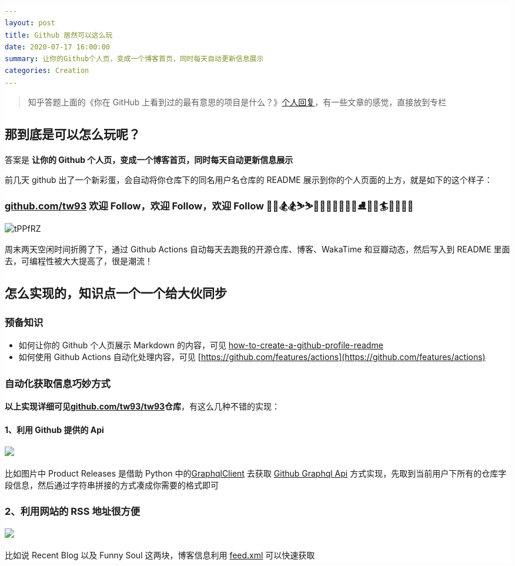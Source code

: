 ```yaml
---
layout: post
title: Github 居然可以这么玩
date: 2020-07-17 16:00:00
summary: 让你的Github个人页，变成一个博客首页，同时每天自动更新信息展示
categories: Creation
---
```


> 知乎答题上面的《你在 GitHub 上看到过的最有意思的项目是什么？》[个人回复](https://www.zhihu.com/question/23498424/answer/1348093118)，有一些文章的感觉，直接放到专栏

## 那到底是可以怎么玩呢？

答案是 **让你的 Github 个人页，变成一个博客首页，同时每天自动更新信息展示**

前几天 github 出了一个新彩蛋，会自动将你仓库下的同名用户名仓库的 README 展示到你的个人页面的上方，就是如下的这个样子：

### [github.com/tw93](https://github.com/tw93) 欢迎 Follow，欢迎 Follow，欢迎 Follow 🏓🏓🏂🏂⛷⛷🤺🤼‍♀️🤾‍♀️🤽‍♀️⛸🏹🚣🏄🛀⛹🚴🏇

<img src="https://gw.alipayobjects.com/zos/k/as/WL2zER.jpg" alt="tPPfRZ" width="800" />

周末两天空闲时间折腾了下，通过 Github Actions 自动每天去跑我的开源仓库、博客、WakaTime 和豆瓣动态，然后写入到 README 里面去，可编程性被大大提高了，很是潮流！

## 怎么实现的，知识点一个一个给大伙同步

### 预备知识

- 如何让你的 Github 个人页展示 Markdown 的内容，可见 [how-to-create-a-github-profile-readme](https://www.aboutmonica.com/blog/how-to-create-a-github-profile-readme)
- 如何使用 Github Actions 自动化处理内容，可见 [https://github.com/features/actions](https://github.com/features/actions)

### 自动化获取信息巧妙方式

**以上实现详细可见[github.com/tw93/tw93](https://github.com/tw93/tw93)仓库**，有这么几种不错的实现：

#### 1、利用 Github 提供的 Api

<img src="https://gw.alipayobjects.com/zos/k/2w/W3OtdM.jpg" width="600" />

比如图片中 Product Releases 是借助 Python 中的[GraphqlClient](https://pypi.org/project/graphqlclient/) 去获取 [Github Graphql Api](https://developer.github.com/v4/) 方式实现，先取到当前用户下所有的仓库字段信息，然后通过字符串拼接的方式凑成你需要的格式即可

### 2、利用网站的 RSS 地址很方便

<img src="https://cdn.fliggy.com/upic/DqjHVz.jpg" width="600" />

比如说 Recent Blog 以及 Funny Soul 这两块，博客信息利用 [feed.xml](https://tw93.github.io/feed.xml) 可以快速获取
